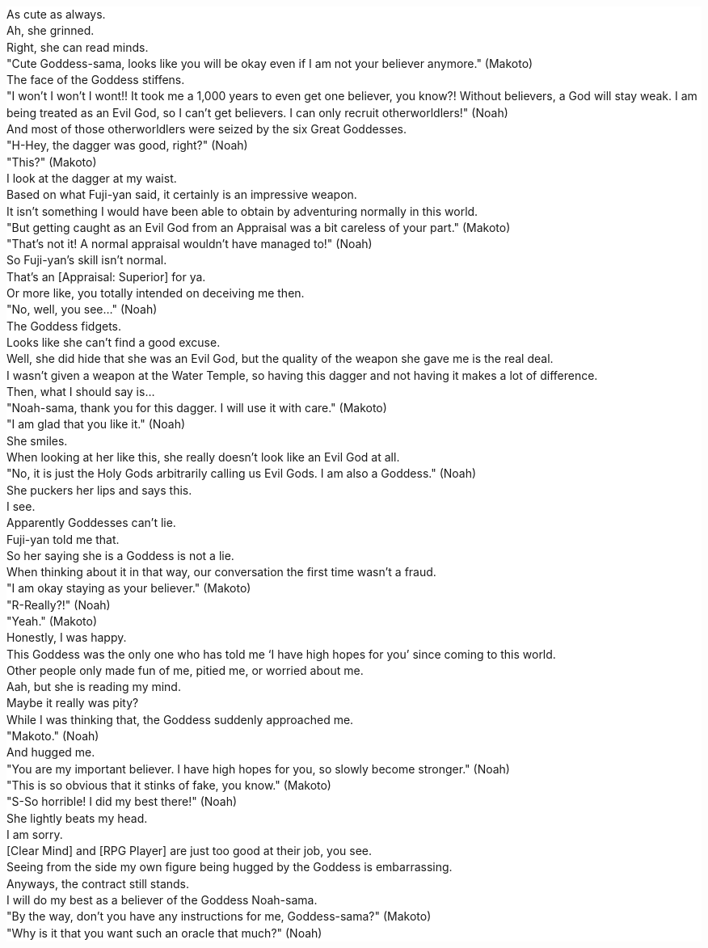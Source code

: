 As cute as always.<br/>
Ah, she grinned.<br/>
Right, she can read minds.<br/>
"Cute Goddess-sama, looks like you will be okay even if I am not your believer anymore." (Makoto)<br/>
The face of the Goddess stiffens.<br/>
"I won’t I won’t I wont!! It took me a 1,000 years to even get one believer, you know?! Without believers, a God will stay weak. I am being treated as an Evil God, so I can’t get believers. I can only recruit otherworldlers!" (Noah)<br/>
And most of those otherworldlers were seized by the six Great Goddesses.<br/>
"H-Hey, the dagger was good, right?" (Noah)<br/>
"This?" (Makoto)<br/>
I look at the dagger at my waist.<br/>
Based on what Fuji-yan said, it certainly is an impressive weapon.<br/>
It isn’t something I would have been able to obtain by adventuring normally in this world.<br/>
"But getting caught as an Evil God from an Appraisal was a bit careless of your part." (Makoto)<br/>
"That’s not it! A normal appraisal wouldn’t have managed to!" (Noah)<br/>
So Fuji-yan’s skill isn’t normal.<br/>
That’s an [Appraisal: Superior] for ya.<br/>
Or more like, you totally intended on deceiving me then.<br/>
"No, well, you see…" (Noah)<br/>
The Goddess fidgets. <br/>
Looks like she can’t find a good excuse.<br/>
Well, she did hide that she was an Evil God, but the quality of the weapon she gave me is the real deal.<br/>
I wasn’t given a weapon at the Water Temple, so having this dagger and not having it makes a lot of difference.<br/>
Then, what I should say is…<br/>
"Noah-sama, thank you for this dagger. I will use it with care." (Makoto)<br/>
"I am glad that you like it." (Noah)<br/>
She smiles.<br/>
When looking at her like this, she really doesn’t look like an Evil God at all.<br/>
"No, it is just the Holy Gods arbitrarily calling us Evil Gods. I am also a Goddess." (Noah)<br/>
She puckers her lips and says this.<br/>
I see. <br/>
Apparently Goddesses can’t lie.<br/>
Fuji-yan told me that.<br/>
So her saying she is a Goddess is not a lie.<br/>
When thinking about it in that way, our conversation the first time wasn’t a fraud. <br/>
"I am okay staying as your believer." (Makoto)<br/>
"R-Really?!" (Noah)<br/>
"Yeah." (Makoto)<br/>
Honestly, I was happy.<br/>
This Goddess was the only one who has told me ‘I have high hopes for you’ since coming to this world.<br/>
Other people only made fun of me, pitied me, or worried about me.  <br/>
Aah, but she is reading my mind.<br/>
Maybe it really was pity?<br/>
While I was thinking that, the Goddess suddenly approached me.<br/>
"Makoto." (Noah)<br/>
And hugged me.<br/>
"You are my important believer. I have high hopes for you, so slowly become stronger." (Noah)<br/>
"This is so obvious that it stinks of fake, you know." (Makoto)<br/>
"S-So horrible! I did my best there!" (Noah)<br/>
She lightly beats my head.<br/>
I am sorry. <br/>
[Clear Mind] and [RPG Player] are just too good at their job, you see.<br/>
Seeing from the side my own figure being hugged by the Goddess is embarrassing.<br/>
Anyways, the contract still stands.<br/>
I will do my best as a believer of the Goddess Noah-sama.<br/>
"By the way, don’t you have any instructions for me, Goddess-sama?" (Makoto)<br/>
"Why is it that you want such an oracle that much?" (Noah)<br/>